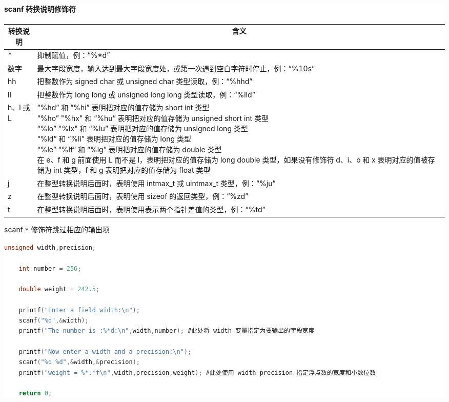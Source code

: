 #### scanf 转换说明修饰符

| 转换说明  | 含义                                                         |
| --------- | ------------------------------------------------------------ |
| *         | 抑制赋值，例：“%*d”                                          |
| 数字      | 最大字段宽度，输入达到最大字段宽度处，或第一次遇到空白字符时停止，例：“%10s” |
| hh        | 把整数作为 signed char 或 unsigned char 类型读取，例：“%hhd” |
| ll        | 把整数作为 long long 或 unsigned long long 类型读取，例：“%lld” |
| h、l 或 L | “%hd” 和 “%hi” 表明把对应的值存储为 short int 类型<br />“%ho”  "%hx" 和 “%hu” 表明把对应的值存储为 unsigned short int 类型<br />“%lo” "%lx" 和 “%lu”  表明把对应的值存储为 unsigned long 类型<br />“%ld” 和 “%li” 表明把对应的值存储为 long 类型<br />“%le” “%lf” 和 “%lg” 表明把对应的值存储为 double 类型<br />在 e、f 和 g 前面使用 L 而不是 l，表明把对应的值存储为 long double 类型，如果没有修饰符 d、i、o 和 x 表明对应的值被存储为 int 类型，f 和 g 表明把对应的值存储为 float 类型 |
| j         | 在整型转换说明后面时，表明使用 intmax_t 或 uintmax_t 类型，例：“%ju” |
| z         | 在整型转换说明后面时，表明使用 sizeof 的返回类型，例：“%zd”  |
| t         | 在整型转换说明后面时，表明使用表示两个指针差值的类型，例：“%td” |

scanf `*` 修饰符跳过相应的输出项

```c
unsigned width,precision;

	int number = 256;

	double weight = 242.5;

	printf("Enter a field width:\n");
	scanf("%d",&width);
	printf("The number is :%*d:\n",width,number); #此处将 width 变量指定为要输出的字段宽度

	printf("Now enter a width and a precision:\n");
	scanf("%d %d",&width,&precision);
	printf("weight = %*.*f\n",width,precision,weight); #此处使用 width precision 指定浮点数的宽度和小数位数

	return 0;
```